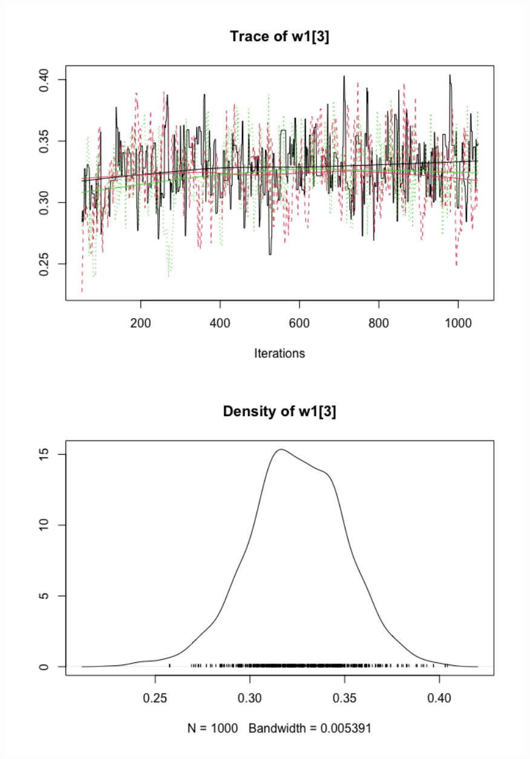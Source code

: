 <img src="man/figures/README-unnamed-chunk-21-19.png" width="100%" /><img src="man/figures/README-unnamed-chunk-21-20.png" width="100%" />